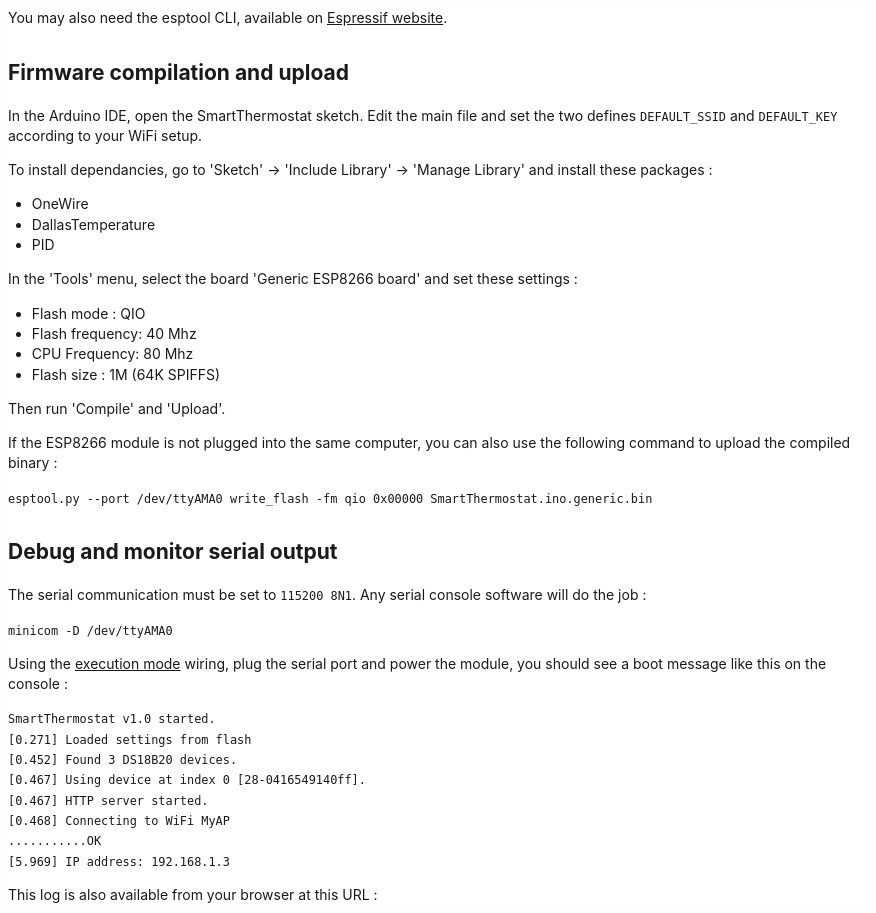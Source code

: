 You may also need the esptool CLI, available on [Espressif website](https://github.com/espressif/esptool).


## Firmware compilation and upload

In the Arduino IDE, open the SmartThermostat sketch.
Edit the main file and set the two defines `DEFAULT_SSID` and `DEFAULT_KEY` according to your WiFi setup.

To install dependancies, go to 'Sketch' -> 'Include Library' -> 'Manage Library' and install these packages :

 - OneWire
 - DallasTemperature
 - PID

In the 'Tools' menu, select the board 'Generic ESP8266 board' and set these settings :

 - Flash mode : QIO
 - Flash frequency: 40 Mhz
 - CPU Frequency: 80 Mhz
 - Flash size :  1M (64K SPIFFS)

Then run 'Compile' and 'Upload'.

If the ESP8266 module is not plugged into the same computer, you can also use the following command to upload the compiled binary :

```
esptool.py --port /dev/ttyAMA0 write_flash -fm qio 0x00000 SmartThermostat.ino.generic.bin
```


## Debug and monitor serial output

The serial communication must be set to `115200 8N1`. Any serial console software will do the job :

```
minicom -D /dev/ttyAMA0
```

Using the [execution mode](docs/execution-mode.jpg) wiring, plug the serial port and power the module, you should see a boot message like this on the console :

```
SmartThermostat v1.0 started.
[0.271] Loaded settings from flash
[0.452] Found 3 DS18B20 devices.
[0.467] Using device at index 0 [28-0416549140ff].
[0.467] HTTP server started.
[0.468] Connecting to WiFi MyAP
...........OK
[5.969] IP address: 192.168.1.3
```

This log is also available from your browser at this URL :
  